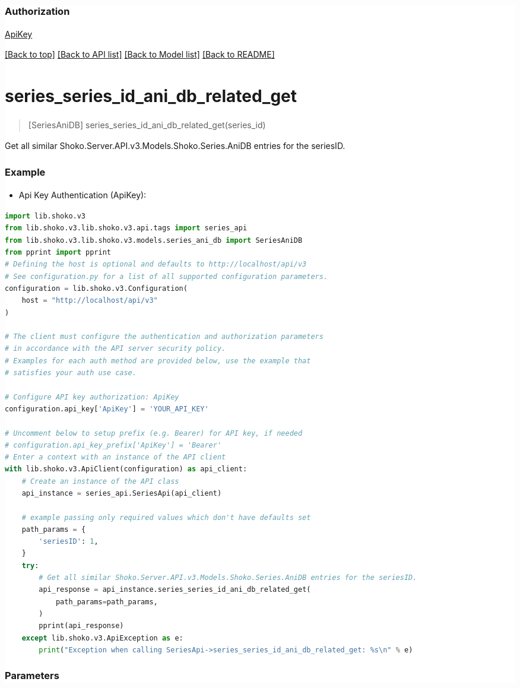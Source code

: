 ### Authorization

[ApiKey](../../../README.md#ApiKey)

[[Back to top]](#__pageTop) [[Back to API list]](../../../README.md#documentation-for-api-endpoints) [[Back to Model list]](../../../README.md#documentation-for-models) [[Back to README]](../../../README.md)

# **series_series_id_ani_db_related_get**
<a id="series_series_id_ani_db_related_get"></a>
> [SeriesAniDB] series_series_id_ani_db_related_get(series_id)

Get all similar Shoko.Server.API.v3.Models.Shoko.Series.AniDB entries for the seriesID.

### Example

* Api Key Authentication (ApiKey):
```python
import lib.shoko.v3
from lib.shoko.v3.lib.shoko.v3.api.tags import series_api
from lib.shoko.v3.lib.shoko.v3.models.series_ani_db import SeriesAniDB
from pprint import pprint
# Defining the host is optional and defaults to http://localhost/api/v3
# See configuration.py for a list of all supported configuration parameters.
configuration = lib.shoko.v3.Configuration(
    host = "http://localhost/api/v3"
)

# The client must configure the authentication and authorization parameters
# in accordance with the API server security policy.
# Examples for each auth method are provided below, use the example that
# satisfies your auth use case.

# Configure API key authorization: ApiKey
configuration.api_key['ApiKey'] = 'YOUR_API_KEY'

# Uncomment below to setup prefix (e.g. Bearer) for API key, if needed
# configuration.api_key_prefix['ApiKey'] = 'Bearer'
# Enter a context with an instance of the API client
with lib.shoko.v3.ApiClient(configuration) as api_client:
    # Create an instance of the API class
    api_instance = series_api.SeriesApi(api_client)

    # example passing only required values which don't have defaults set
    path_params = {
        'seriesID': 1,
    }
    try:
        # Get all similar Shoko.Server.API.v3.Models.Shoko.Series.AniDB entries for the seriesID.
        api_response = api_instance.series_series_id_ani_db_related_get(
            path_params=path_params,
        )
        pprint(api_response)
    except lib.shoko.v3.ApiException as e:
        print("Exception when calling SeriesApi->series_series_id_ani_db_related_get: %s\n" % e)
```
### Parameters
